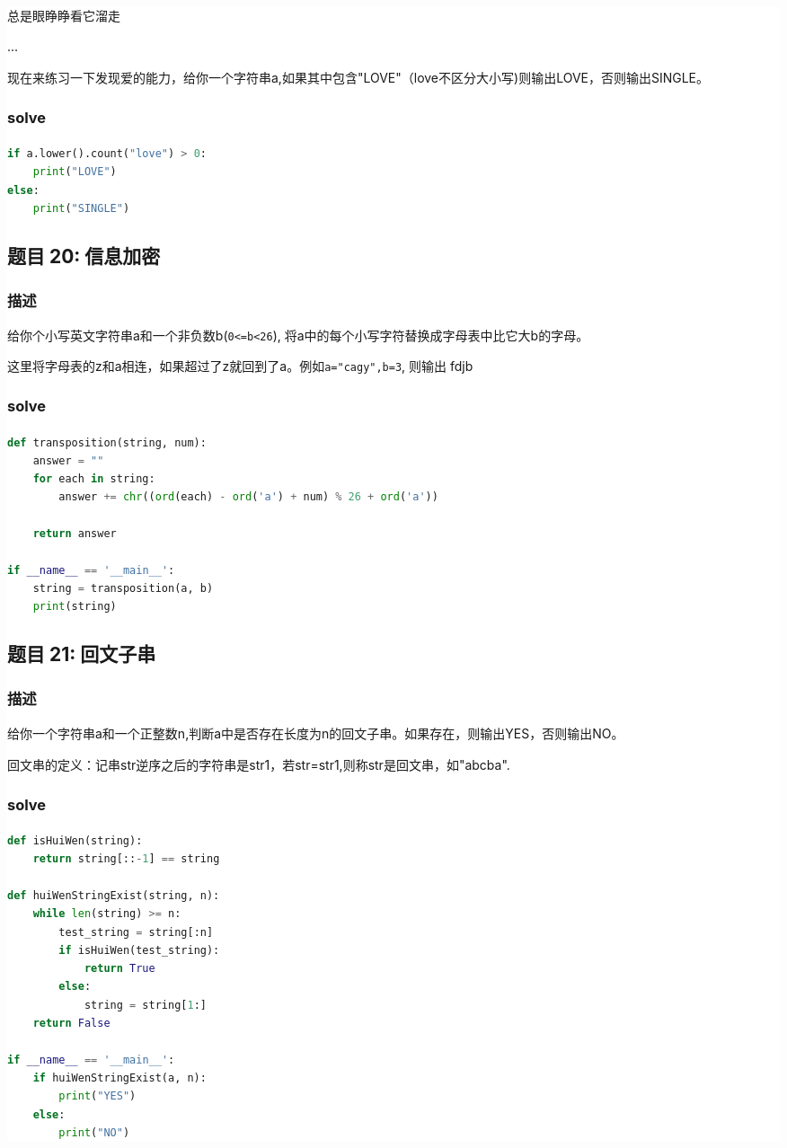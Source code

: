 总是眼睁睁看它溜走

...

现在来练习一下发现爱的能力，给你一个字符串a,如果其中包含"LOVE"（love不区分大小写)则输出LOVE，否则输出SINGLE。

### solve
```Python
if a.lower().count("love") > 0:
    print("LOVE")
else:
    print("SINGLE")
```

## 题目 20: 信息加密
### 描述
给你个小写英文字符串a和一个非负数b(``0<=b<26``), 将a中的每个小写字符替换成字母表中比它大b的字母。

这里将字母表的z和a相连，如果超过了z就回到了a。例如``a="cagy",b=3``, 则输出 fdjb

### solve
```Python
def transposition(string, num):
    answer = ""
    for each in string:
        answer += chr((ord(each) - ord('a') + num) % 26 + ord('a'))

    return answer

if __name__ == '__main__':
    string = transposition(a, b)
    print(string)
```

## 题目 21: 回文子串
### 描述
给你一个字符串a和一个正整数n,判断a中是否存在长度为n的回文子串。如果存在，则输出YES，否则输出NO。

回文串的定义：记串str逆序之后的字符串是str1，若str=str1,则称str是回文串，如"abcba".

### solve
```Python
def isHuiWen(string):
    return string[::-1] == string

def huiWenStringExist(string, n):
    while len(string) >= n:
        test_string = string[:n]
        if isHuiWen(test_string):
            return True
        else:
            string = string[1:]
    return False

if __name__ == '__main__':
    if huiWenStringExist(a, n):
        print("YES")
    else:
        print("NO")
```
